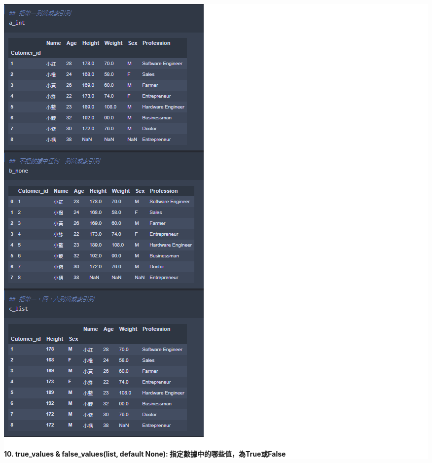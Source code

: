 ![image16](images\image16.PNG)





#### 10. true_values & false_values(list, default None): 指定數據中的哪些值，為True或False 
